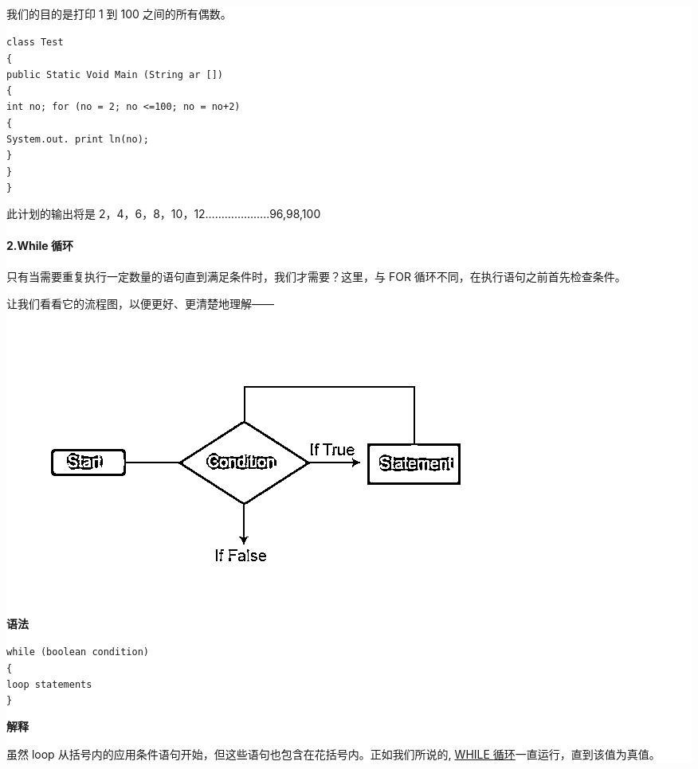 我们的目的是打印 1 到 100 之间的所有偶数。

```
class Test
{
public Static Void Main (String ar [])
{
int no; for (no = 2; no <=100; no = no+2)
{
System.out. print ln(no);
}
}
}
```

此计划的输出将是 2，4，6，8，10，12………………..96,98,100

#### 2.While 循环

只有当需要重复执行一定数量的语句直到满足条件时，我们才需要？这里，与 FOR 循环不同，在执行语句之前首先检查条件。

让我们看看它的流程图，以便更好、更清楚地理解——

![While Loop](img/3f25fcad94243586f02e97d690cb9fc3.png)



**语法**

```
while (boolean condition)
{
loop statements
}
```

**解释**

虽然 loop 从括号内的应用条件语句开始，但这些语句也包含在花括号内。正如我们所说的, [WHILE 循环](https://www.educba.com/while-loop-in-java/)一直运行，直到该值为真值。
